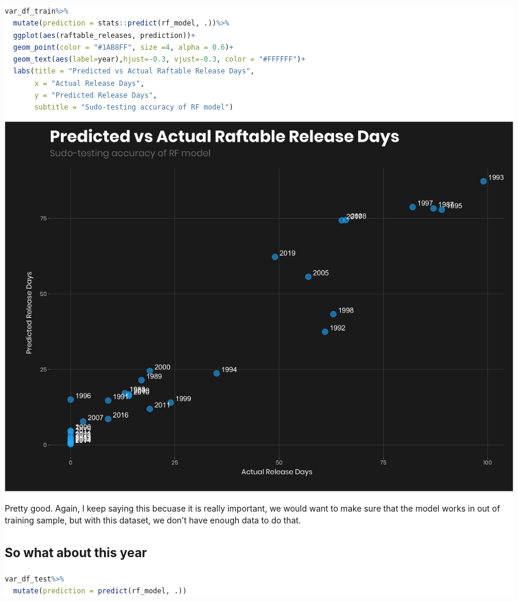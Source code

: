 ``` r
var_df_train%>%
  mutate(prediction = stats::predict(rf_model, .))%>%
  ggplot(aes(raftable_releases, prediction))+
  geom_point(color = "#1AB8FF", size =4, alpha = 0.6)+
  geom_text(aes(label=year),hjust=-0.3, vjust=-0.3, color = "#FFFFFF")+
  labs(title = "Predicted vs Actual Raftable Release Days",
       x = "Actual Release Days",
       y = "Predicted Release Days",
       subtitle = "Sudo-testing accuracy of RF model")
```

![](blog_files/figure-gfm/unnamed-chunk-24-1.jpeg)

Pretty good. Again, I keep saying this becuase it is really important, we would want to make sure that the model works in out of training sample, but with this dataset, we don’t have enough data to do that.

## So what about this year

``` r
var_df_test%>%
  mutate(prediction = predict(rf_model, .))
```
